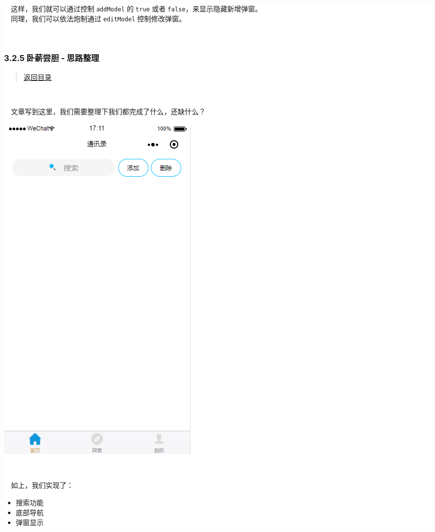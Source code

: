&emsp;这样，我们就可以通过控制 `addModel` 的 `true` 或者 `false`，来显示隐藏新增弹窗。  
&emsp;同理，我们可以依法炮制通过 `editModel` 控制修改弹窗。

<br>

### <a name="chapter-three-two-five" id="chapter-three-two-five">3.2.5 卧薪尝胆 - 思路整理</a>

> [返回目录](#catalog-chapter-three-two)

<br>

&emsp;文章写到这里，我们需要整理下我们都完成了什么，还缺什么？

![图](../../public-repertory/img/other-WechatAppletFunctionList-17.png)

<br>

&emsp;如上，我们实现了：

* 搜索功能
* 底部导航
* 弹窗显示
